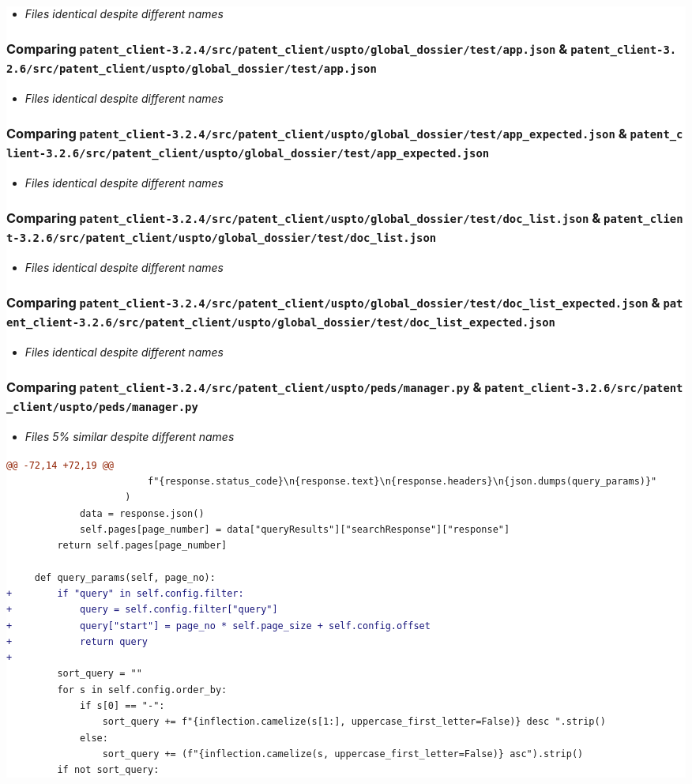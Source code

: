  * *Files identical despite different names*

### Comparing `patent_client-3.2.4/src/patent_client/uspto/global_dossier/test/app.json` & `patent_client-3.2.6/src/patent_client/uspto/global_dossier/test/app.json`

 * *Files identical despite different names*

### Comparing `patent_client-3.2.4/src/patent_client/uspto/global_dossier/test/app_expected.json` & `patent_client-3.2.6/src/patent_client/uspto/global_dossier/test/app_expected.json`

 * *Files identical despite different names*

### Comparing `patent_client-3.2.4/src/patent_client/uspto/global_dossier/test/doc_list.json` & `patent_client-3.2.6/src/patent_client/uspto/global_dossier/test/doc_list.json`

 * *Files identical despite different names*

### Comparing `patent_client-3.2.4/src/patent_client/uspto/global_dossier/test/doc_list_expected.json` & `patent_client-3.2.6/src/patent_client/uspto/global_dossier/test/doc_list_expected.json`

 * *Files identical despite different names*

### Comparing `patent_client-3.2.4/src/patent_client/uspto/peds/manager.py` & `patent_client-3.2.6/src/patent_client/uspto/peds/manager.py`

 * *Files 5% similar despite different names*

```diff
@@ -72,14 +72,19 @@
                         f"{response.status_code}\n{response.text}\n{response.headers}\n{json.dumps(query_params)}"
                     )
             data = response.json()
             self.pages[page_number] = data["queryResults"]["searchResponse"]["response"]
         return self.pages[page_number]
 
     def query_params(self, page_no):
+        if "query" in self.config.filter:
+            query = self.config.filter["query"]
+            query["start"] = page_no * self.page_size + self.config.offset
+            return query
+
         sort_query = ""
         for s in self.config.order_by:
             if s[0] == "-":
                 sort_query += f"{inflection.camelize(s[1:], uppercase_first_letter=False)} desc ".strip()
             else:
                 sort_query += (f"{inflection.camelize(s, uppercase_first_letter=False)} asc").strip()
         if not sort_query:
```
